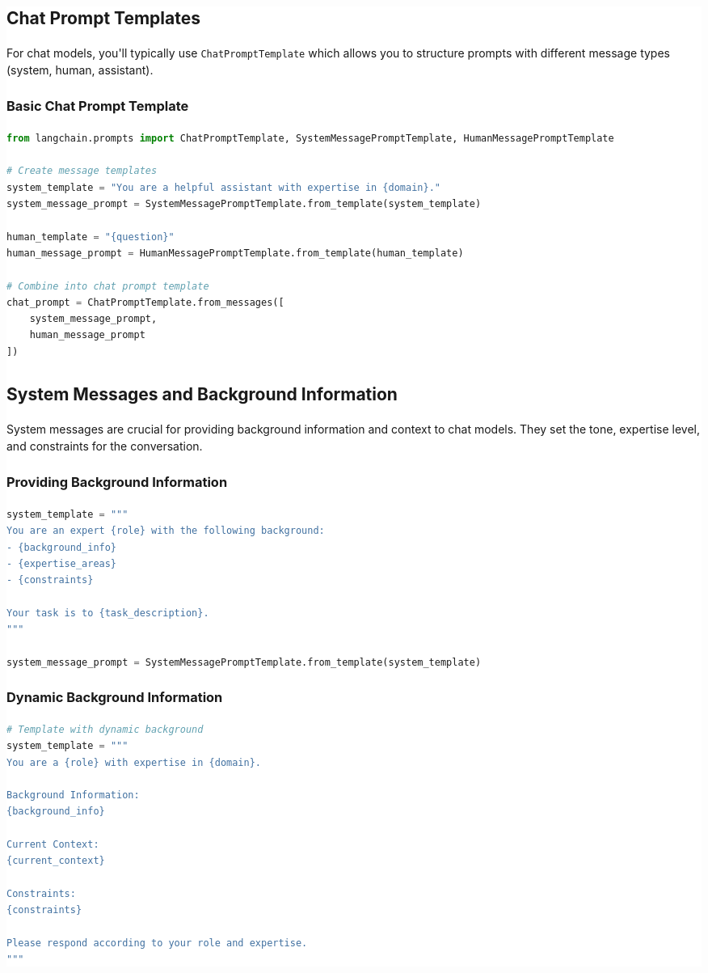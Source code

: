 ## Chat Prompt Templates

For chat models, you'll typically use `ChatPromptTemplate` which allows you to structure prompts with different message types (system, human, assistant).

### Basic Chat Prompt Template

```python
from langchain.prompts import ChatPromptTemplate, SystemMessagePromptTemplate, HumanMessagePromptTemplate

# Create message templates
system_template = "You are a helpful assistant with expertise in {domain}."
system_message_prompt = SystemMessagePromptTemplate.from_template(system_template)

human_template = "{question}"
human_message_prompt = HumanMessagePromptTemplate.from_template(human_template)

# Combine into chat prompt template
chat_prompt = ChatPromptTemplate.from_messages([
    system_message_prompt,
    human_message_prompt
])
```

## System Messages and Background Information

System messages are crucial for providing background information and context to chat models. They set the tone, expertise level, and constraints for the conversation.

### Providing Background Information

```python
system_template = """
You are an expert {role} with the following background:
- {background_info}
- {expertise_areas}
- {constraints}

Your task is to {task_description}.
"""

system_message_prompt = SystemMessagePromptTemplate.from_template(system_template)
```

### Dynamic Background Information

```python
# Template with dynamic background
system_template = """
You are a {role} with expertise in {domain}.

Background Information:
{background_info}

Current Context:
{current_context}

Constraints:
{constraints}

Please respond according to your role and expertise.
"""
```
